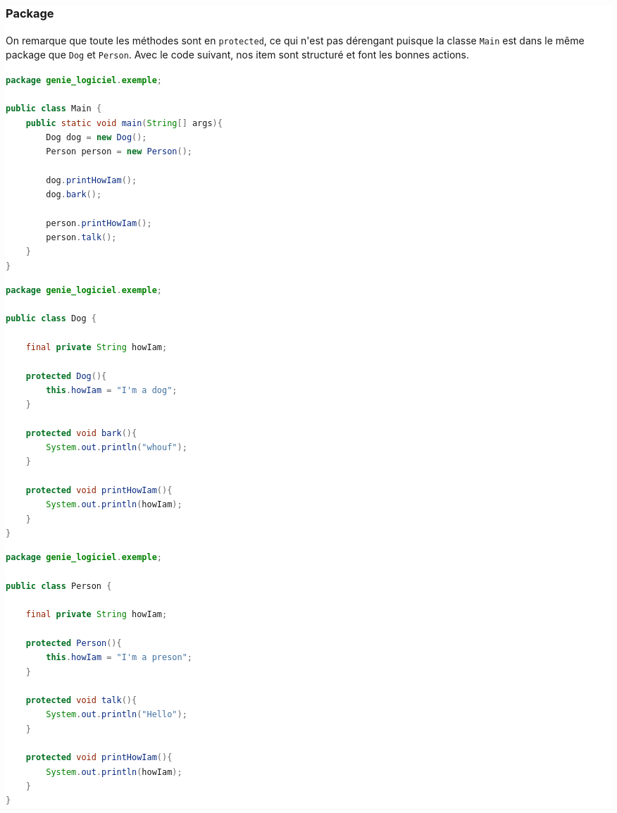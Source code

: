 
### Package

On remarque que toute les méthodes sont en `protected`, ce qui n'est pas dérengant puisque la classe `Main` est dans le même package que `Dog` et `Person`.
Avec le code suivant, nos item sont structuré et font les bonnes actions.

```java
package genie_logiciel.exemple;

public class Main {
    public static void main(String[] args){
        Dog dog = new Dog();
        Person person = new Person();

        dog.printHowIam();
        dog.bark();

        person.printHowIam();
        person.talk();
    }
}
```

```java
package genie_logiciel.exemple;

public class Dog {

    final private String howIam;

    protected Dog(){
        this.howIam = "I'm a dog";
    }

    protected void bark(){
        System.out.println("whouf");
    }

    protected void printHowIam(){
        System.out.println(howIam);
    }
}
```


```java
package genie_logiciel.exemple;

public class Person {

    final private String howIam;

    protected Person(){
        this.howIam = "I'm a preson";
    }

    protected void talk(){
        System.out.println("Hello");
    }

    protected void printHowIam(){
        System.out.println(howIam);
    }
}
```
